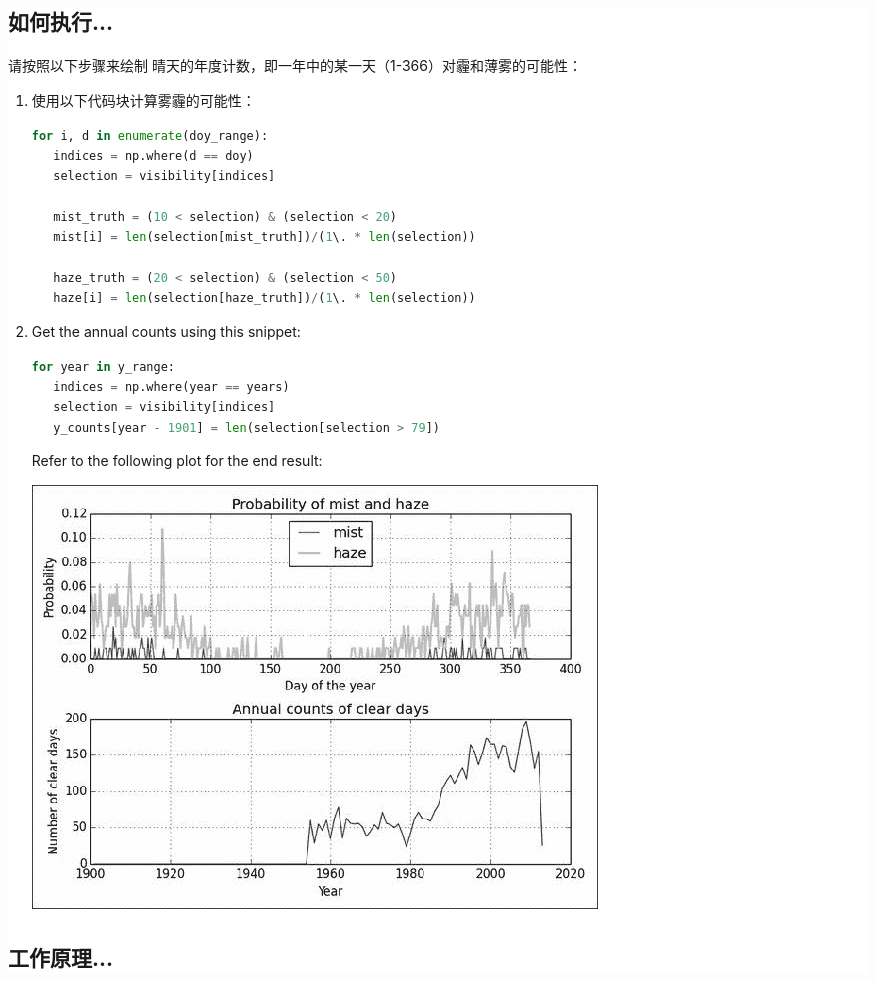## 如何执行...

请按照以下步骤来绘制  晴天的年度计数，即一年中的某一天（1-366）对霾和薄雾的可能性：

1.  使用以下代码块计算雾霾的可能性：

    ```py
    for i, d in enumerate(doy_range):
       indices = np.where(d == doy)
       selection = visibility[indices]

       mist_truth = (10 < selection) & (selection < 20)
       mist[i] = len(selection[mist_truth])/(1\. * len(selection))

       haze_truth = (20 < selection) & (selection < 50)
       haze[i] = len(selection[haze_truth])/(1\. * len(selection))
    ```

2.  Get the annual counts using this snippet:

    ```py
    for year in y_range:
       indices = np.where(year == years)
       selection = visibility[indices]
       y_counts[year - 1901] = len(selection[selection > 79])
    ```

    Refer to the following plot for the end result:

    ![How to do it...](img/0945_12_04.jpg)

## 工作原理...
